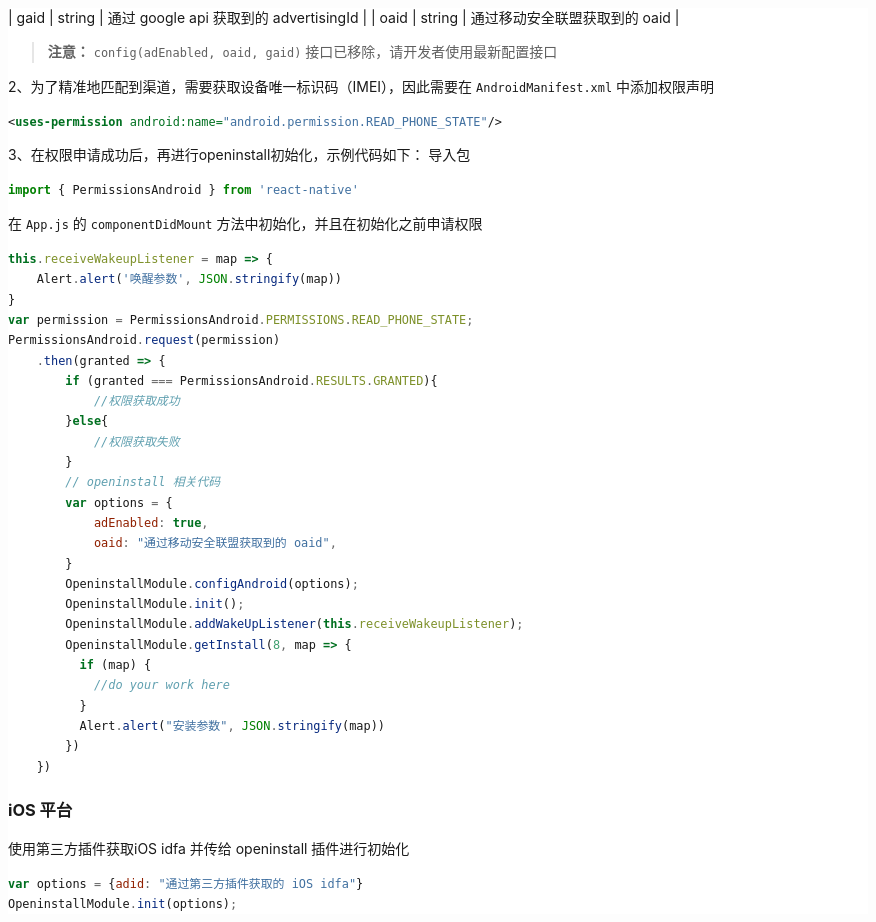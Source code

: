 | gaid | string | 通过 google api 获取到的 advertisingId |
| oaid | string | 通过移动安全联盟获取到的 oaid |

> **注意：** `config(adEnabled, oaid, gaid)` 接口已移除，请开发者使用最新配置接口

2、为了精准地匹配到渠道，需要获取设备唯一标识码（IMEI），因此需要在 `AndroidManifest.xml` 中添加权限声明
``` xml
<uses-permission android:name="android.permission.READ_PHONE_STATE"/>
```
3、在权限申请成功后，再进行openinstall初始化，示例代码如下： 
导入包
``` js
import { PermissionsAndroid } from 'react-native'
```
在 `App.js` 的 `componentDidMount` 方法中初始化，并且在初始化之前申请权限
``` js
this.receiveWakeupListener = map => {    
    Alert.alert('唤醒参数', JSON.stringify(map)) 
} 
var permission = PermissionsAndroid.PERMISSIONS.READ_PHONE_STATE;
PermissionsAndroid.request(permission)
    .then(granted => {
        if (granted === PermissionsAndroid.RESULTS.GRANTED){
            //权限获取成功
        }else{
            //权限获取失败
        }
        // openinstall 相关代码
        var options = {
            adEnabled: true,
            oaid: "通过移动安全联盟获取到的 oaid",
        }
        OpeninstallModule.configAndroid(options);
        OpeninstallModule.init();
        OpeninstallModule.addWakeUpListener(this.receiveWakeupListener);
        OpeninstallModule.getInstall(8, map => {
          if (map) {
            //do your work here
          }
          Alert.alert("安装参数", JSON.stringify(map))
        })
    })
```

### iOS 平台
使用第三方插件获取iOS idfa 并传给 openinstall 插件进行初始化
``` js
var options = {adid: "通过第三方插件获取的 iOS idfa"}
OpeninstallModule.init(options);
```